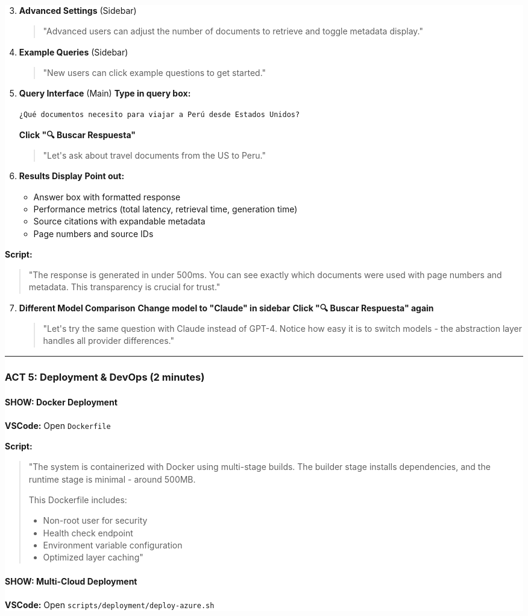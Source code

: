 3. **Advanced Settings** (Sidebar)
   > "Advanced users can adjust the number of documents to retrieve and toggle metadata display."

4. **Example Queries** (Sidebar)
   > "New users can click example questions to get started."

5. **Query Interface** (Main)
   **Type in query box:**
   ```
   ¿Qué documentos necesito para viajar a Perú desde Estados Unidos?
   ```
   
   **Click "🔍 Buscar Respuesta"**
   
   > "Let's ask about travel documents from the US to Peru."

6. **Results Display**
   **Point out:**
   - Answer box with formatted response
   - Performance metrics (total latency, retrieval time, generation time)
   - Source citations with expandable metadata
   - Page numbers and source IDs

**Script:**
> "The response is generated in under 500ms. You can see exactly which documents were used with page numbers and metadata. This transparency is crucial for trust."

7. **Different Model Comparison**
   **Change model to "Claude" in sidebar**
   **Click "🔍 Buscar Respuesta" again**
   
   > "Let's try the same question with Claude instead of GPT-4. Notice how easy it is to switch models - the abstraction layer handles all provider differences."

---

### **ACT 5: Deployment & DevOps** (2 minutes)

#### **SHOW: Docker Deployment**

**VSCode:**
Open `Dockerfile`

**Script:**
> "The system is containerized with Docker using multi-stage builds. The builder stage installs dependencies, and the runtime stage is minimal - around 500MB.
>
> This Dockerfile includes:
> - Non-root user for security
> - Health check endpoint
> - Environment variable configuration
> - Optimized layer caching"

#### **SHOW: Multi-Cloud Deployment**

**VSCode:**
Open `scripts/deployment/deploy-azure.sh`
